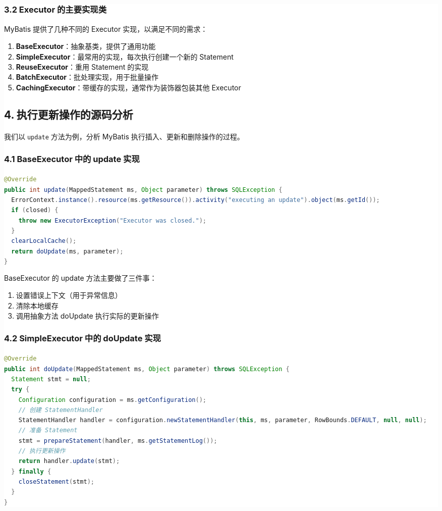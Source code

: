 ### 3.2 Executor 的主要实现类

MyBatis 提供了几种不同的 Executor 实现，以满足不同的需求：

1. **BaseExecutor**：抽象基类，提供了通用功能
2. **SimpleExecutor**：最常用的实现，每次执行创建一个新的 Statement
3. **ReuseExecutor**：重用 Statement 的实现
4. **BatchExecutor**：批处理实现，用于批量操作
5. **CachingExecutor**：带缓存的实现，通常作为装饰器包装其他 Executor

## 4. 执行更新操作的源码分析

我们以 `update` 方法为例，分析 MyBatis 执行插入、更新和删除操作的过程。

### 4.1 BaseExecutor 中的 update 实现

```java
@Override
public int update(MappedStatement ms, Object parameter) throws SQLException {
  ErrorContext.instance().resource(ms.getResource()).activity("executing an update").object(ms.getId());
  if (closed) {
    throw new ExecutorException("Executor was closed.");
  }
  clearLocalCache();
  return doUpdate(ms, parameter);
}
```

BaseExecutor 的 update 方法主要做了三件事：
1. 设置错误上下文（用于异常信息）
2. 清除本地缓存
3. 调用抽象方法 doUpdate 执行实际的更新操作

### 4.2 SimpleExecutor 中的 doUpdate 实现

```java
@Override
public int doUpdate(MappedStatement ms, Object parameter) throws SQLException {
  Statement stmt = null;
  try {
    Configuration configuration = ms.getConfiguration();
    // 创建 StatementHandler
    StatementHandler handler = configuration.newStatementHandler(this, ms, parameter, RowBounds.DEFAULT, null, null);
    // 准备 Statement
    stmt = prepareStatement(handler, ms.getStatementLog());
    // 执行更新操作
    return handler.update(stmt);
  } finally {
    closeStatement(stmt);
  }
}
```
